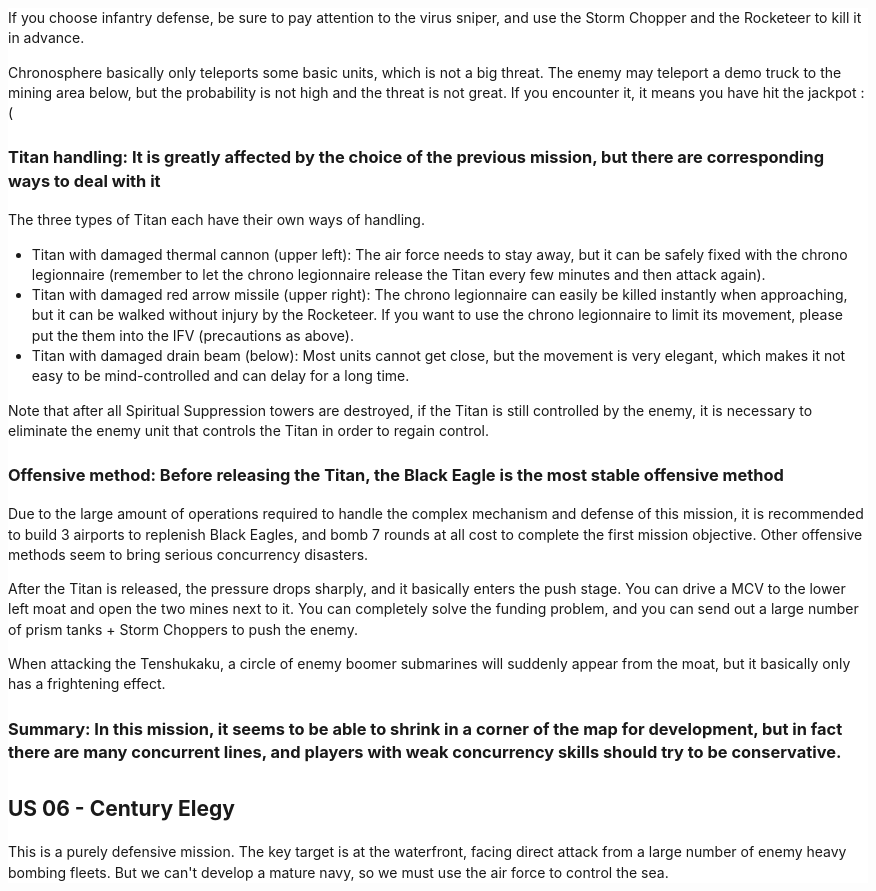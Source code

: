 If you choose infantry defense, be sure to pay attention to the virus sniper, and use the Storm Chopper and the Rocketeer to kill it in advance.

Chronosphere basically only teleports some basic units, which is not a big threat. The enemy may teleport a demo truck to the mining area below, but the probability is not high and the threat is not great. If you encounter it, it means you have hit the jackpot :(

### Titan handling: It is greatly affected by the choice of the previous mission, but there are corresponding ways to deal with it

The three types of Titan each have their own ways of handling.

- Titan with damaged thermal cannon (upper left): The air force needs to stay away, but it can be safely fixed with the chrono legionnaire (remember to let the chrono legionnaire release the Titan every few minutes and then attack again).
- Titan with damaged red arrow missile (upper right): The chrono legionnaire can easily be killed instantly when approaching, but it can be walked without injury by the Rocketeer. If you want to use the chrono legionnaire to limit its movement, please put the them into the IFV (precautions as above).
- Titan with damaged drain beam (below): Most units cannot get close, but the movement is very elegant, which makes it not easy to be mind-controlled and can delay for a long time.

Note that after all Spiritual Suppression towers are destroyed, if the Titan is still controlled by the enemy, it is necessary to eliminate the enemy unit that controls the Titan in order to regain control.

### Offensive method: Before releasing the Titan, the Black Eagle is the most stable offensive method

Due to the large amount of operations required to handle the complex mechanism and defense of this mission, it is recommended to build 3 airports to replenish Black Eagles, and bomb 7 rounds at all cost to complete the first mission objective. Other offensive methods seem to bring serious concurrency disasters.

After the Titan is released, the pressure drops sharply, and it basically enters the push stage. You can drive a MCV to the lower left moat and open the two mines next to it. You can completely solve the funding problem, and you can send out a large number of prism tanks + Storm Choppers to push the enemy.

When attacking the Tenshukaku, a circle of enemy boomer submarines will suddenly appear from the moat, but it basically only has a frightening effect.

### Summary: In this mission, it seems to be able to shrink in a corner of the map for development, but in fact there are many concurrent lines, and players with weak concurrency skills should try to be conservative.

## US 06 - Century Elegy

<div class="six-axis" width=250 height=250 axis_value="5,3,5,3,4,4" axis_color="rgb(83,101,255)" axis_border_color="rgb(36,44,111)"></div>

This is a purely defensive mission. The key target is at the waterfront, facing direct attack from a large number of enemy heavy bombing fleets. But we can't develop a mature navy, so we must use the air force to control the sea.
